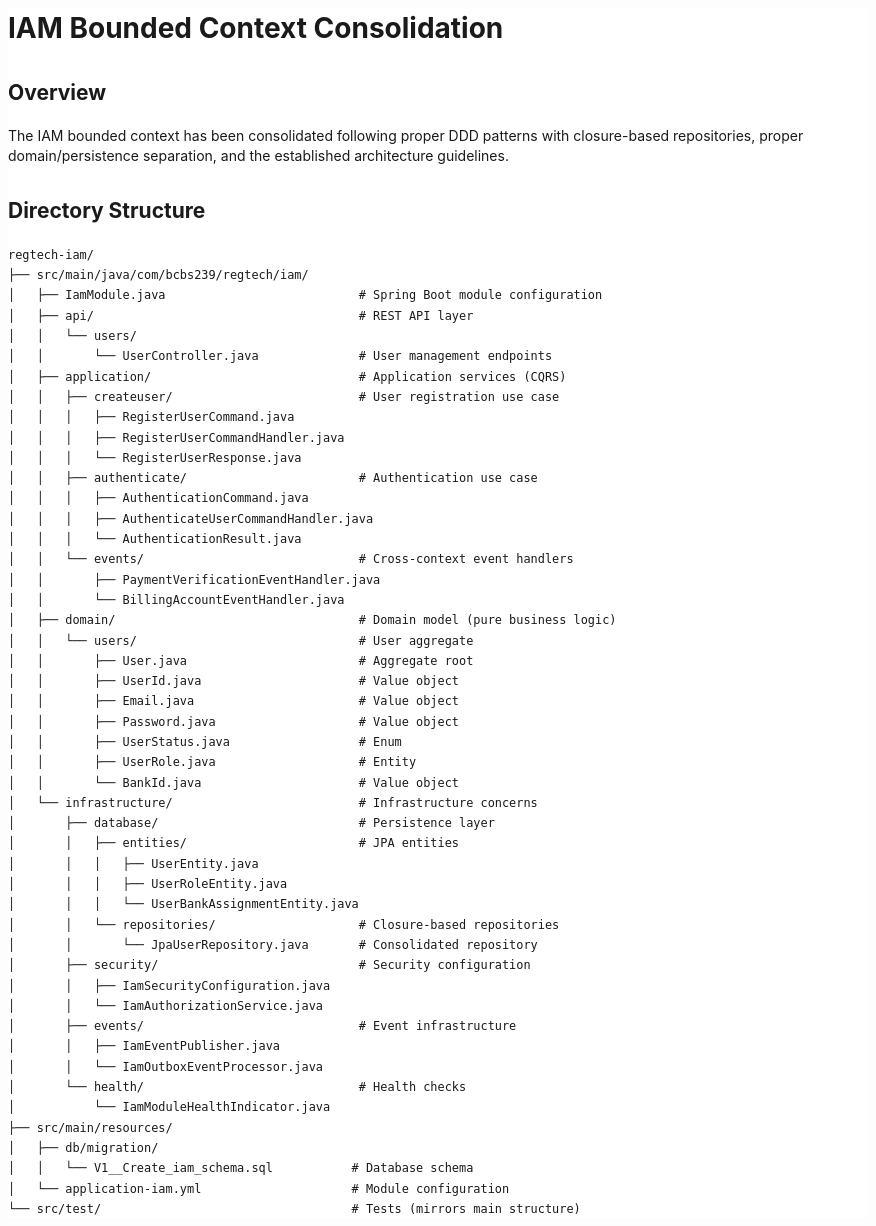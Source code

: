 # IAM Bounded Context Consolidation

## Overview

The IAM bounded context has been consolidated following proper DDD patterns with closure-based repositories, proper domain/persistence separation, and the established architecture guidelines.

## Directory Structure

```
regtech-iam/
├── src/main/java/com/bcbs239/regtech/iam/
│   ├── IamModule.java                           # Spring Boot module configuration
│   ├── api/                                     # REST API layer
│   │   └── users/
│   │       └── UserController.java              # User management endpoints
│   ├── application/                             # Application services (CQRS)
│   │   ├── createuser/                          # User registration use case
│   │   │   ├── RegisterUserCommand.java
│   │   │   ├── RegisterUserCommandHandler.java
│   │   │   └── RegisterUserResponse.java
│   │   ├── authenticate/                        # Authentication use case
│   │   │   ├── AuthenticationCommand.java
│   │   │   ├── AuthenticateUserCommandHandler.java
│   │   │   └── AuthenticationResult.java
│   │   └── events/                              # Cross-context event handlers
│   │       ├── PaymentVerificationEventHandler.java
│   │       └── BillingAccountEventHandler.java
│   ├── domain/                                  # Domain model (pure business logic)
│   │   └── users/                               # User aggregate
│   │       ├── User.java                        # Aggregate root
│   │       ├── UserId.java                      # Value object
│   │       ├── Email.java                       # Value object
│   │       ├── Password.java                    # Value object
│   │       ├── UserStatus.java                  # Enum
│   │       ├── UserRole.java                    # Entity
│   │       └── BankId.java                      # Value object
│   └── infrastructure/                          # Infrastructure concerns
│       ├── database/                            # Persistence layer
│       │   ├── entities/                        # JPA entities
│       │   │   ├── UserEntity.java
│       │   │   ├── UserRoleEntity.java
│       │   │   └── UserBankAssignmentEntity.java
│       │   └── repositories/                    # Closure-based repositories
│       │       └── JpaUserRepository.java       # Consolidated repository
│       ├── security/                            # Security configuration
│       │   ├── IamSecurityConfiguration.java
│       │   └── IamAuthorizationService.java
│       ├── events/                              # Event infrastructure
│       │   ├── IamEventPublisher.java
│       │   └── IamOutboxEventProcessor.java
│       └── health/                              # Health checks
│           └── IamModuleHealthIndicator.java
├── src/main/resources/
│   ├── db/migration/
│   │   └── V1__Create_iam_schema.sql           # Database schema
│   └── application-iam.yml                     # Module configuration
└── src/test/                                   # Tests (mirrors main structure)
```
